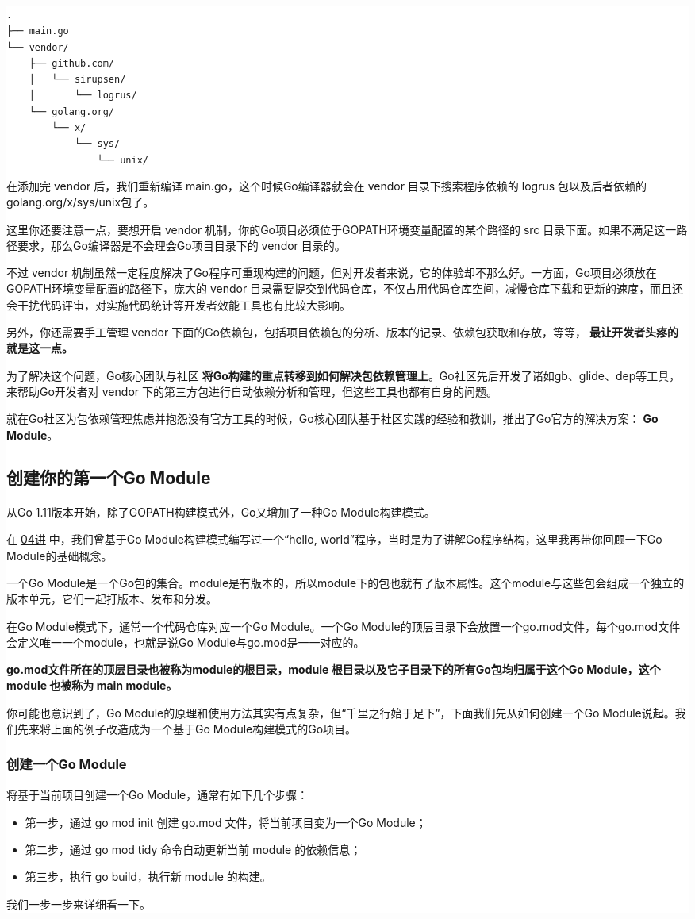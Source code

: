 ```shell
.
├── main.go
└── vendor/
    ├── github.com/
    │   └── sirupsen/
    │       └── logrus/
    └── golang.org/
        └── x/
            └── sys/
                └── unix/
```

在添加完 vendor 后，我们重新编译 main.go，这个时候Go编译器就会在 vendor 目录下搜索程序依赖的 logrus 包以及后者依赖的golang.org/x/sys/unix包了。

这里你还要注意一点，要想开启 vendor 机制，你的Go项目必须位于GOPATH环境变量配置的某个路径的 src 目录下面。如果不满足这一路径要求，那么Go编译器是不会理会Go项目目录下的 vendor 目录的。

不过 vendor 机制虽然一定程度解决了Go程序可重现构建的问题，但对开发者来说，它的体验却不那么好。一方面，Go项目必须放在GOPATH环境变量配置的路径下，庞大的 vendor 目录需要提交到代码仓库，不仅占用代码仓库空间，减慢仓库下载和更新的速度，而且还会干扰代码评审，对实施代码统计等开发者效能工具也有比较大影响。

另外，你还需要手工管理 vendor 下面的Go依赖包，包括项目依赖包的分析、版本的记录、依赖包获取和存放，等等， **最让开发者头疼的就是这一点。**

为了解决这个问题，Go核心团队与社区 **将Go构建的重点转移到如何解决包依赖管理上**。Go社区先后开发了诸如gb、glide、dep等工具，来帮助Go开发者对 vendor 下的第三方包进行自动依赖分析和管理，但这些工具也都有自身的问题。

就在Go社区为包依赖管理焦虑并抱怨没有官方工具的时候，Go核心团队基于社区实践的经验和教训，推出了Go官方的解决方案： **Go Module**。

## 创建你的第一个Go Module

从Go 1.11版本开始，除了GOPATH构建模式外，Go又增加了一种Go Module构建模式。

在 [04讲](https://time.geekbang.org/column/article/428267) 中，我们曾基于Go Module构建模式编写过一个“hello, world”程序，当时是为了讲解Go程序结构，这里我再带你回顾一下Go Module的基础概念。

一个Go Module是一个Go包的集合。module是有版本的，所以module下的包也就有了版本属性。这个module与这些包会组成一个独立的版本单元，它们一起打版本、发布和分发。

在Go Module模式下，通常一个代码仓库对应一个Go Module。一个Go Module的顶层目录下会放置一个go.mod文件，每个go.mod文件会定义唯一一个module，也就是说Go Module与go.mod是一一对应的。

**go.mod文件所在的顶层目录也被称为module的根目录，module 根目录以及它子目录下的所有Go包均归属于这个Go Module，这个 module 也被称为 main module。**

你可能也意识到了，Go Module的原理和使用方法其实有点复杂，但“千里之行始于足下”，下面我们先从如何创建一个Go Module说起。我们先来将上面的例子改造成为一个基于Go Module构建模式的Go项目。

### **创建一个Go Module**

将基于当前项目创建一个Go Module，通常有如下几个步骤：

- 第一步，通过 go mod init 创建 go.mod 文件，将当前项目变为一个Go Module；

- 第二步，通过 go mod tidy 命令自动更新当前 module 的依赖信息；

- 第三步，执行 go build，执行新 module 的构建。


我们一步一步来详细看一下。
